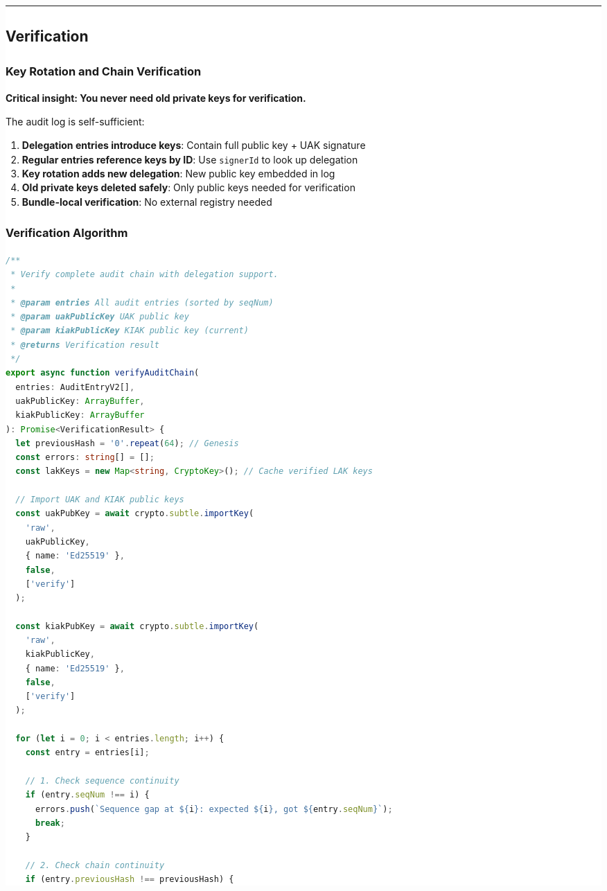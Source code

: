 
---

## Verification

### Key Rotation and Chain Verification

**Critical insight: You never need old private keys for verification.**

The audit log is self-sufficient:

1. **Delegation entries introduce keys**: Contain full public key + UAK signature
2. **Regular entries reference keys by ID**: Use `signerId` to look up delegation
3. **Key rotation adds new delegation**: New public key embedded in log
4. **Old private keys deleted safely**: Only public keys needed for verification
5. **Bundle-local verification**: No external registry needed

### Verification Algorithm

```typescript
/**
 * Verify complete audit chain with delegation support.
 *
 * @param entries All audit entries (sorted by seqNum)
 * @param uakPublicKey UAK public key
 * @param kiakPublicKey KIAK public key (current)
 * @returns Verification result
 */
export async function verifyAuditChain(
  entries: AuditEntryV2[],
  uakPublicKey: ArrayBuffer,
  kiakPublicKey: ArrayBuffer
): Promise<VerificationResult> {
  let previousHash = '0'.repeat(64); // Genesis
  const errors: string[] = [];
  const lakKeys = new Map<string, CryptoKey>(); // Cache verified LAK keys

  // Import UAK and KIAK public keys
  const uakPubKey = await crypto.subtle.importKey(
    'raw',
    uakPublicKey,
    { name: 'Ed25519' },
    false,
    ['verify']
  );

  const kiakPubKey = await crypto.subtle.importKey(
    'raw',
    kiakPublicKey,
    { name: 'Ed25519' },
    false,
    ['verify']
  );

  for (let i = 0; i < entries.length; i++) {
    const entry = entries[i];

    // 1. Check sequence continuity
    if (entry.seqNum !== i) {
      errors.push(`Sequence gap at ${i}: expected ${i}, got ${entry.seqNum}`);
      break;
    }

    // 2. Check chain continuity
    if (entry.previousHash !== previousHash) {
```